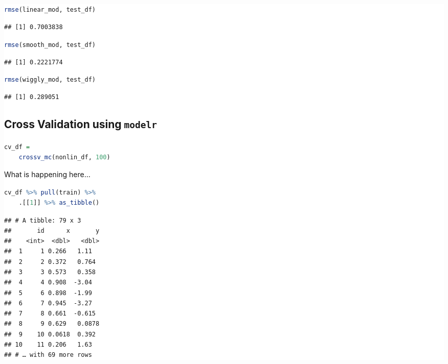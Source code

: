 ``` r
rmse(linear_mod, test_df)
```

    ## [1] 0.7003838

``` r
rmse(smooth_mod, test_df)
```

    ## [1] 0.2221774

``` r
rmse(wiggly_mod, test_df)
```

    ## [1] 0.289051

## Cross Validation using `modelr`

``` r
cv_df =
    crossv_mc(nonlin_df, 100)
```

What is happening here…

``` r
cv_df %>% pull(train) %>% 
    .[[1]] %>% as_tibble()
```

    ## # A tibble: 79 x 3
    ##       id      x       y
    ##    <int>  <dbl>   <dbl>
    ##  1     1 0.266   1.11  
    ##  2     2 0.372   0.764 
    ##  3     3 0.573   0.358 
    ##  4     4 0.908  -3.04  
    ##  5     6 0.898  -1.99  
    ##  6     7 0.945  -3.27  
    ##  7     8 0.661  -0.615 
    ##  8     9 0.629   0.0878
    ##  9    10 0.0618  0.392 
    ## 10    11 0.206   1.63  
    ## # … with 69 more rows
